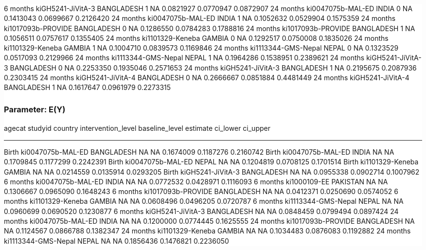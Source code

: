 6 months    kiGH5241-JiVitA-3     BANGLADESH   1                    NA                0.0821927   0.0770947   0.0872907
24 months   ki0047075b-MAL-ED     INDIA        0                    NA                0.1413043   0.0699667   0.2126420
24 months   ki0047075b-MAL-ED     INDIA        1                    NA                0.1052632   0.0529904   0.1575359
24 months   ki1017093b-PROVIDE    BANGLADESH   0                    NA                0.1286550   0.0784283   0.1788816
24 months   ki1017093b-PROVIDE    BANGLADESH   1                    NA                0.1056511   0.0757617   0.1355405
24 months   ki1101329-Keneba      GAMBIA       0                    NA                0.1292517   0.0750008   0.1835026
24 months   ki1101329-Keneba      GAMBIA       1                    NA                0.1004710   0.0839573   0.1169846
24 months   ki1113344-GMS-Nepal   NEPAL        0                    NA                0.1323529   0.0517093   0.2129966
24 months   ki1113344-GMS-Nepal   NEPAL        1                    NA                0.1964286   0.1538951   0.2389621
24 months   kiGH5241-JiVitA-3     BANGLADESH   0                    NA                0.2253350   0.1935046   0.2571653
24 months   kiGH5241-JiVitA-3     BANGLADESH   1                    NA                0.2195675   0.2087936   0.2303415
24 months   kiGH5241-JiVitA-4     BANGLADESH   0                    NA                0.2666667   0.0851884   0.4481449
24 months   kiGH5241-JiVitA-4     BANGLADESH   1                    NA                0.1617647   0.0961979   0.2273315


### Parameter: E(Y)


agecat      studyid               country      intervention_level   baseline_level     estimate    ci_lower    ci_upper
----------  --------------------  -----------  -------------------  ---------------  ----------  ----------  ----------
Birth       ki0047075b-MAL-ED     BANGLADESH   NA                   NA                0.1674009   0.1187276   0.2160742
Birth       ki0047075b-MAL-ED     INDIA        NA                   NA                0.1709845   0.1177299   0.2242391
Birth       ki0047075b-MAL-ED     NEPAL        NA                   NA                0.1204819   0.0708125   0.1701514
Birth       ki1101329-Keneba      GAMBIA       NA                   NA                0.0214559   0.0135914   0.0293205
Birth       kiGH5241-JiVitA-3     BANGLADESH   NA                   NA                0.0955338   0.0902714   0.1007962
6 months    ki0047075b-MAL-ED     INDIA        NA                   NA                0.0772532   0.0428971   0.1116093
6 months    ki1000109-EE          PAKISTAN     NA                   NA                0.1306667   0.0965090   0.1648243
6 months    ki1017093b-PROVIDE    BANGLADESH   NA                   NA                0.0412371   0.0250690   0.0574052
6 months    ki1101329-Keneba      GAMBIA       NA                   NA                0.0608496   0.0496205   0.0720787
6 months    ki1113344-GMS-Nepal   NEPAL        NA                   NA                0.0960699   0.0690520   0.1230877
6 months    kiGH5241-JiVitA-3     BANGLADESH   NA                   NA                0.0848459   0.0799494   0.0897424
24 months   ki0047075b-MAL-ED     INDIA        NA                   NA                0.1200000   0.0774445   0.1625555
24 months   ki1017093b-PROVIDE    BANGLADESH   NA                   NA                0.1124567   0.0866788   0.1382347
24 months   ki1101329-Keneba      GAMBIA       NA                   NA                0.1034483   0.0876083   0.1192882
24 months   ki1113344-GMS-Nepal   NEPAL        NA                   NA                0.1856436   0.1476821   0.2236050